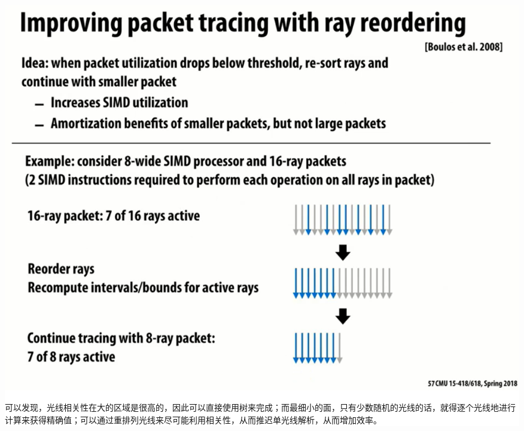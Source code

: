![](assets/uTools_1720319459997.png)

可以发现，光线相关性在大的区域是很高的，因此可以直接使用树来完成；而最细小的面，只有少数随机的光线的话，就得逐个光线地进行计算来获得精确值；可以通过重排列光线来尽可能利用相关性，从而推迟单光线解析，从而增加效率。